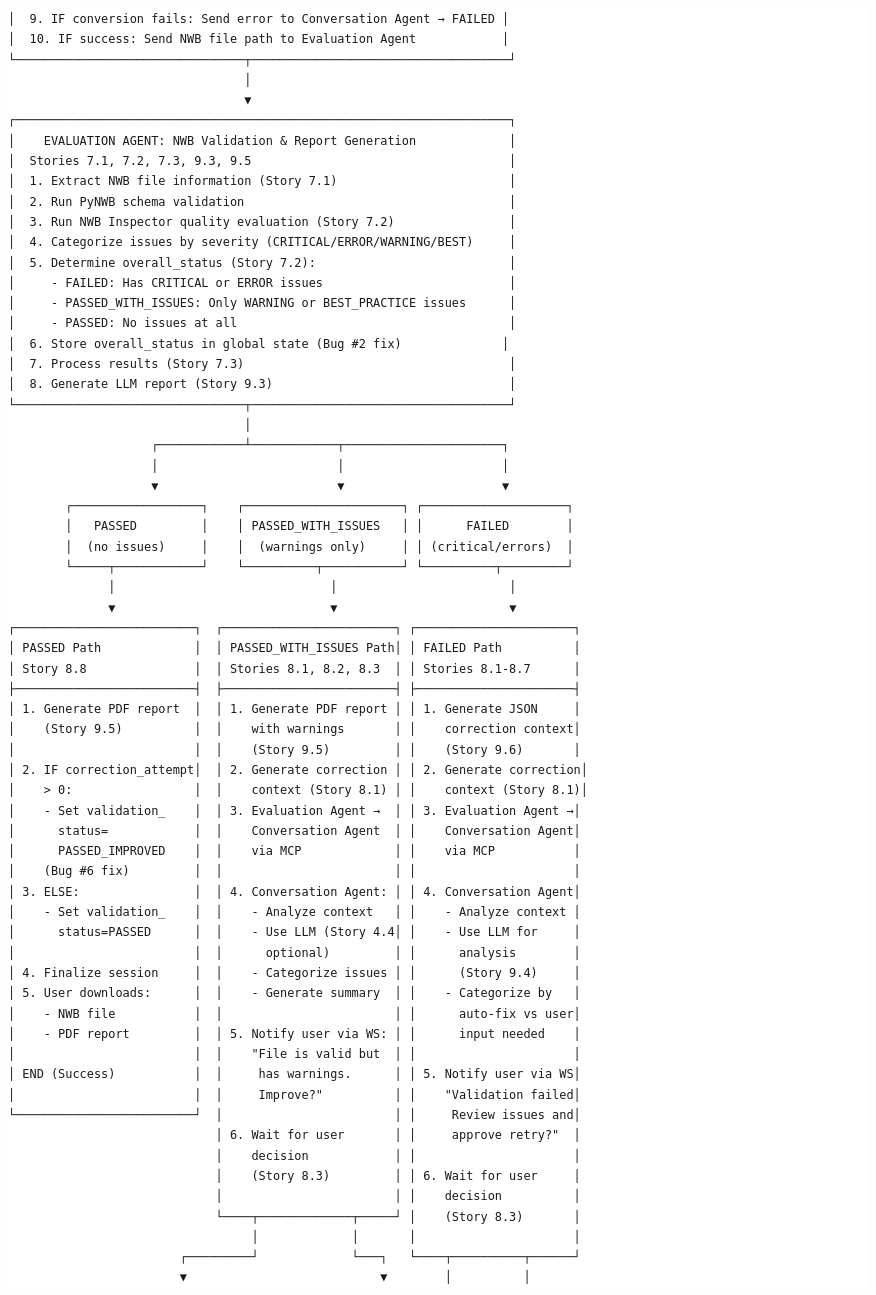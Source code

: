 ```
│  9. IF conversion fails: Send error to Conversation Agent → FAILED │
│  10. IF success: Send NWB file path to Evaluation Agent            │
└────────────────────────────────┬────────────────────────────────────┘
                                 │
                                 ▼
┌─────────────────────────────────────────────────────────────────────┐
│    EVALUATION AGENT: NWB Validation & Report Generation             │
│  Stories 7.1, 7.2, 7.3, 9.3, 9.5                                    │
│  1. Extract NWB file information (Story 7.1)                        │
│  2. Run PyNWB schema validation                                     │
│  3. Run NWB Inspector quality evaluation (Story 7.2)                │
│  4. Categorize issues by severity (CRITICAL/ERROR/WARNING/BEST)     │
│  5. Determine overall_status (Story 7.2):                           │
│     - FAILED: Has CRITICAL or ERROR issues                          │
│     - PASSED_WITH_ISSUES: Only WARNING or BEST_PRACTICE issues      │
│     - PASSED: No issues at all                                      │
│  6. Store overall_status in global state (Bug #2 fix)              │
│  7. Process results (Story 7.3)                                     │
│  8. Generate LLM report (Story 9.3)                                 │
└────────────────────────────────┬────────────────────────────────────┘
                                 │
                    ┌────────────┴────────────┬──────────────────────┐
                    │                         │                      │
                    ▼                         ▼                      ▼
        ┌──────────────────┐    ┌──────────────────────┐ ┌────────────────────┐
        │   PASSED         │    │ PASSED_WITH_ISSUES   │ │      FAILED        │
        │  (no issues)     │    │  (warnings only)     │ │ (critical/errors)  │
        └─────┬────────────┘    └──────────┬───────────┘ └──────────┬─────────┘
              │                              │                        │
              ▼                              ▼                        ▼
┌─────────────────────────┐  ┌────────────────────────┐ ┌──────────────────────┐
│ PASSED Path             │  │ PASSED_WITH_ISSUES Path│ │ FAILED Path          │
│ Story 8.8               │  │ Stories 8.1, 8.2, 8.3  │ │ Stories 8.1-8.7      │
├─────────────────────────┤  ├────────────────────────┤ ├──────────────────────┤
│ 1. Generate PDF report  │  │ 1. Generate PDF report │ │ 1. Generate JSON     │
│    (Story 9.5)          │  │    with warnings       │ │    correction context│
│                         │  │    (Story 9.5)         │ │    (Story 9.6)       │
│ 2. IF correction_attempt│  │ 2. Generate correction │ │ 2. Generate correction│
│    > 0:                 │  │    context (Story 8.1) │ │    context (Story 8.1)│
│    - Set validation_    │  │ 3. Evaluation Agent →  │ │ 3. Evaluation Agent →│
│      status=            │  │    Conversation Agent  │ │    Conversation Agent│
│      PASSED_IMPROVED    │  │    via MCP             │ │    via MCP           │
│    (Bug #6 fix)         │  │                        │ │                      │
│ 3. ELSE:                │  │ 4. Conversation Agent: │ │ 4. Conversation Agent│
│    - Set validation_    │  │    - Analyze context   │ │    - Analyze context │
│      status=PASSED      │  │    - Use LLM (Story 4.4│ │    - Use LLM for     │
│                         │  │      optional)         │ │      analysis        │
│ 4. Finalize session     │  │    - Categorize issues │ │      (Story 9.4)     │
│ 5. User downloads:      │  │    - Generate summary  │ │    - Categorize by   │
│    - NWB file           │  │                        │ │      auto-fix vs user│
│    - PDF report         │  │ 5. Notify user via WS: │ │      input needed    │
│                         │  │    "File is valid but  │ │                      │
│ END (Success)           │  │     has warnings.      │ │ 5. Notify user via WS│
│                         │  │     Improve?"          │ │    "Validation failed│
└─────────────────────────┘  │                        │ │     Review issues and│
                             │ 6. Wait for user       │ │     approve retry?"  │
                             │    decision            │ │                      │
                             │    (Story 8.3)         │ │ 6. Wait for user     │
                             │                        │ │    decision          │
                             └────┬─────────────┬─────┘ │    (Story 8.3)       │
                                  │             │       │                      │
                        ┌─────────┘             └───┐   └────┬──────────┬──────┘
                        ▼                           ▼        │          │
```